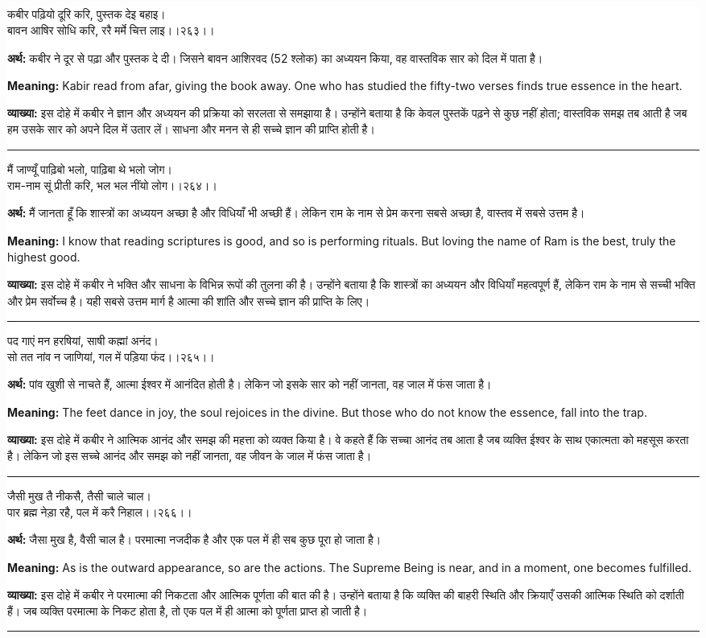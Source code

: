 
कबीर पढ़ियो दूरि करि, पुस्तक देइ बहाइ।\
बावन आषिर सोधि करि, ररै मर्मे चित्त लाइ।।२६३।।

**अर्थ:** कबीर ने दूर से पढ़ा और पुस्तक दे दी। जिसने बावन आशिरवद (52 श्लोक) का अध्ययन किया, वह वास्तविक सार को दिल में पाता है।

**Meaning:** Kabir read from afar, giving the book away. One who has studied the fifty-two verses finds true essence in the heart.

**व्याख्या:** इस दोहे में कबीर ने ज्ञान और अध्ययन की प्रक्रिया को सरलता से समझाया है। उन्होंने बताया है कि केवल पुस्तकें पढ़ने से कुछ नहीं होता; वास्तविक समझ तब आती है जब हम उसके सार को अपने दिल में उतार लें। साधना और मनन से ही सच्चे ज्ञान की प्राप्ति होती है।

---

मैं जाण्यूँ पाढ़िबो भलो, पाढ़िबा थे भलो जोग।\
राम-नाम सूं प्रीती करि, भल भल नींयो लोग।।२६४।।

**अर्थ:** मैं जानता हूँ कि शास्त्रों का अध्ययन अच्छा है और विधियाँ भी अच्छी हैं। लेकिन राम के नाम से प्रेम करना सबसे अच्छा है, वास्तव में सबसे उत्तम है।

**Meaning:** I know that reading scriptures is good, and so is performing rituals. But loving the name of Ram is the best, truly the highest good.

**व्याख्या:** इस दोहे में कबीर ने भक्ति और साधना के विभिन्न रूपों की तुलना की है। उन्होंने बताया है कि शास्त्रों का अध्ययन और विधियाँ महत्वपूर्ण हैं, लेकिन राम के नाम से सच्ची भक्ति और प्रेम सर्वोच्च है। यही सबसे उत्तम मार्ग है आत्मा की शांति और सच्चे ज्ञान की प्राप्ति के लिए।

---

पद गाएं मन हरषियां, साषी कह्मां अनंद।\
सो तत नांव न जाणियां, गल में पड़िया फंद।।२६५।।

**अर्थ:** पांव खुशी से नाचते हैं, आत्मा ईश्वर में आनंदित होती है। लेकिन जो इसके सार को नहीं जानता, वह जाल में फंस जाता है।

**Meaning:** The feet dance in joy, the soul rejoices in the divine. But those who do not know the essence, fall into the trap.

**व्याख्या:** इस दोहे में कबीर ने आत्मिक आनंद और समझ की महत्ता को व्यक्त किया है। वे कहते हैं कि सच्चा आनंद तब आता है जब व्यक्ति ईश्वर के साथ एकात्मता को महसूस करता है। लेकिन जो इस सच्चे आनंद और समझ को नहीं जानता, वह जीवन के जाल में फंस जाता है।

---

जैसी मुख तै नीकसै, तैसी चाले चाल।\
पार ब्रह्म नेड़ा रहै, पल में करै निहाल।।२६६।।

**अर्थ:** जैसा मुख है, वैसी चाल है। परमात्मा नजदीक है और एक पल में ही सब कुछ पूरा हो जाता है।

**Meaning:** As is the outward appearance, so are the actions. The Supreme Being is near, and in a moment, one becomes fulfilled.

**व्याख्या:** इस दोहे में कबीर ने परमात्मा की निकटता और आत्मिक पूर्णता की बात की है। उन्होंने बताया है कि व्यक्ति की बाहरी स्थिति और क्रियाएँ उसकी आत्मिक स्थिति को दर्शाती हैं। जब व्यक्ति परमात्मा के निकट होता है, तो एक पल में ही आत्मा को पूर्णता प्राप्त हो जाती है।

---
